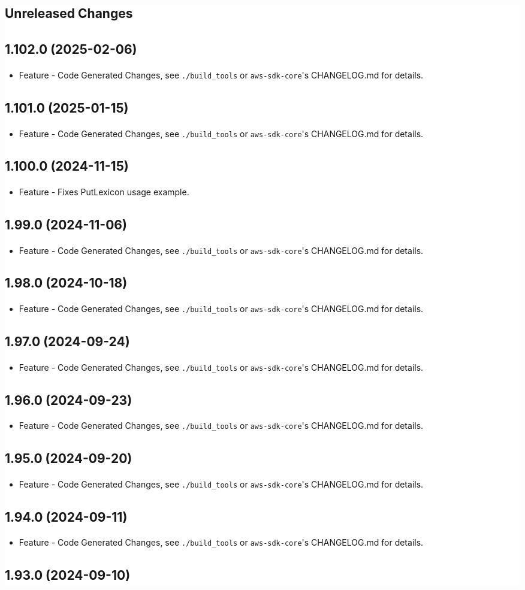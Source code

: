Unreleased Changes
------------------

1.102.0 (2025-02-06)
------------------

* Feature - Code Generated Changes, see `./build_tools` or `aws-sdk-core`'s CHANGELOG.md for details.

1.101.0 (2025-01-15)
------------------

* Feature - Code Generated Changes, see `./build_tools` or `aws-sdk-core`'s CHANGELOG.md for details.

1.100.0 (2024-11-15)
------------------

* Feature - Fixes PutLexicon usage example.

1.99.0 (2024-11-06)
------------------

* Feature - Code Generated Changes, see `./build_tools` or `aws-sdk-core`'s CHANGELOG.md for details.

1.98.0 (2024-10-18)
------------------

* Feature - Code Generated Changes, see `./build_tools` or `aws-sdk-core`'s CHANGELOG.md for details.

1.97.0 (2024-09-24)
------------------

* Feature - Code Generated Changes, see `./build_tools` or `aws-sdk-core`'s CHANGELOG.md for details.

1.96.0 (2024-09-23)
------------------

* Feature - Code Generated Changes, see `./build_tools` or `aws-sdk-core`'s CHANGELOG.md for details.

1.95.0 (2024-09-20)
------------------

* Feature - Code Generated Changes, see `./build_tools` or `aws-sdk-core`'s CHANGELOG.md for details.

1.94.0 (2024-09-11)
------------------

* Feature - Code Generated Changes, see `./build_tools` or `aws-sdk-core`'s CHANGELOG.md for details.

1.93.0 (2024-09-10)
------------------
